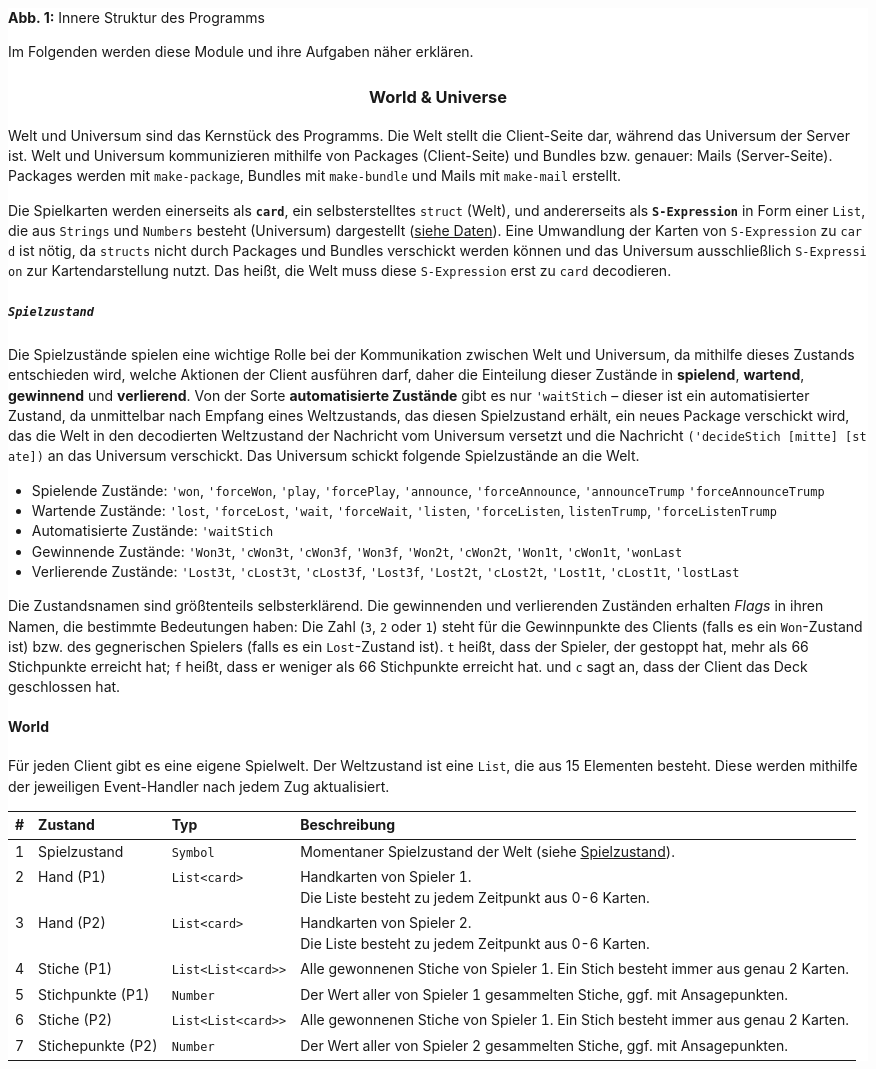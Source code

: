 <b>Abb. 1:</b> Innere Struktur des Programms
</div>

Im Folgenden werden diese Module und ihre Aufgaben näher erklären.

### <div align="center"> <b> World & Universe</b> </div> <a name="world-and-universe"/>
Welt und Universum sind das Kernstück des Programms. Die Welt stellt die Client-Seite dar, während das Universum der Server ist. Welt und Universum kommunizieren mithilfe von Packages (Client-Seite) und Bundles bzw. genauer: Mails (Server-Seite). Packages werden mit `make-package`, Bundles mit `make-bundle` und Mails mit `make-mail` erstellt. 

Die Spielkarten werden einerseits als <b>`card`</b>, ein selbsterstelltes `struct` (Welt), und andererseits als <b>`S-Expression`</b> in Form einer `List`, die aus `Strings` und `Numbers` besteht (Universum) dargestellt ([siehe Daten](#daten)). Eine Umwandlung der Karten von `S-Expression` zu `card` ist nötig, da `structs` nicht durch Packages und Bundles verschickt werden können und das Universum ausschließlich `S-Expression` zur Kartendarstellung nutzt. Das heißt, die Welt muss diese `S-Expression` erst zu `card` decodieren.

##### <b>`Spielzustand`</b> <a name="game-state"/>
Die Spielzustände spielen eine wichtige Rolle bei der Kommunikation zwischen Welt und Universum, da mithilfe dieses Zustands entschieden wird, welche Aktionen der Client ausführen darf, daher die Einteilung dieser Zustände in <b>spielend</b>, <b>wartend</b>, <b>gewinnend</b> und <b>verlierend</b>. Von der Sorte <b>automatisierte Zustände</b> gibt es nur `'waitStich` – dieser ist ein automatisierter Zustand, da unmittelbar nach Empfang eines Weltzustands, das diesen Spielzustand erhält, ein neues Package verschickt wird, das die Welt in den decodierten Weltzustand der Nachricht vom Universum versetzt und die Nachricht `('decideStich [mitte] [state])` an das Universum verschickt. Das Universum schickt folgende Spielzustände an die Welt.
- Spielende Zustände: `'won`, `'forceWon`, `'play`, `'forcePlay`, `'announce`, `'forceAnnounce`, `'announceTrump` `'forceAnnounceTrump` 
- Wartende Zustände: `'lost`, `'forceLost`, `'wait`, `'forceWait`, `'listen`,  `'forceListen`, `listenTrump`, `'forceListenTrump`
- Automatisierte Zustände: `'waitStich` 
- Gewinnende Zustände: `'Won3t`, `'cWon3t`, `'cWon3f`, `'Won3f`, `'Won2t`, `'cWon2t`, `'Won1t`, `'cWon1t`, `'wonLast` 
- Verlierende Zustände: `'Lost3t`, `'cLost3t`, `'cLost3f`, `'Lost3f`, `'Lost2t`, `'cLost2t`, `'Lost1t`, `'cLost1t`, `'lostLast`

Die Zustandsnamen sind größtenteils selbsterklärend. Die gewinnenden und verlierenden Zuständen erhalten _Flags_ in ihren Namen, die bestimmte Bedeutungen haben: Die Zahl (`3`, `2` oder `1`) steht für die Gewinnpunkte des Clients (falls es ein `Won`-Zustand ist) bzw. des gegnerischen Spielers (falls es ein `Lost`-Zustand ist). `t` heißt, dass der Spieler, der gestoppt hat, mehr als 66 Stichpunkte erreicht hat; `f` heißt, dass er weniger als 66 Stichpunkte erreicht hat. und `c` sagt an, dass der Client das Deck geschlossen hat.

#### <b>World</b> <a name="world"/>

Für jeden Client gibt es eine eigene Spielwelt. Der Weltzustand ist eine `List`, die aus 15 Elementen besteht. Diese werden mithilfe der jeweiligen Event-Handler nach jedem Zug aktualisiert. 

\# | Zustand | Typ | Beschreibung
:------------- | :------------- | :------------- | :------------
1 | Spielzustand | `Symbol` | Momentaner Spielzustand der Welt (siehe [Spielzustand](#game-state)). 
2 | Hand (P1) | `List<card>` | Handkarten von Spieler 1. <br/> Die Liste besteht zu jedem Zeitpunkt aus 0-6 Karten.
3 | Hand (P2) | `List<card>` | Handkarten von Spieler 2. <br/> Die Liste besteht zu jedem Zeitpunkt aus 0-6 Karten.
4 | Stiche (P1) | `List<List<card>>` | Alle gewonnenen Stiche von Spieler 1. Ein Stich besteht immer aus genau 2 Karten.
5 | Stichpunkte (P1) | `Number` | Der Wert aller von Spieler 1 gesammelten Stiche, ggf. mit Ansagepunkten.
6 | Stiche (P2) | `List<List<card>>` | Alle gewonnenen Stiche von Spieler 1. Ein Stich besteht immer aus genau 2 Karten.
7 | Stichepunkte (P2) | `Number` | Der Wert aller von Spieler 2 gesammelten Stiche, ggf. mit Ansagepunkten.